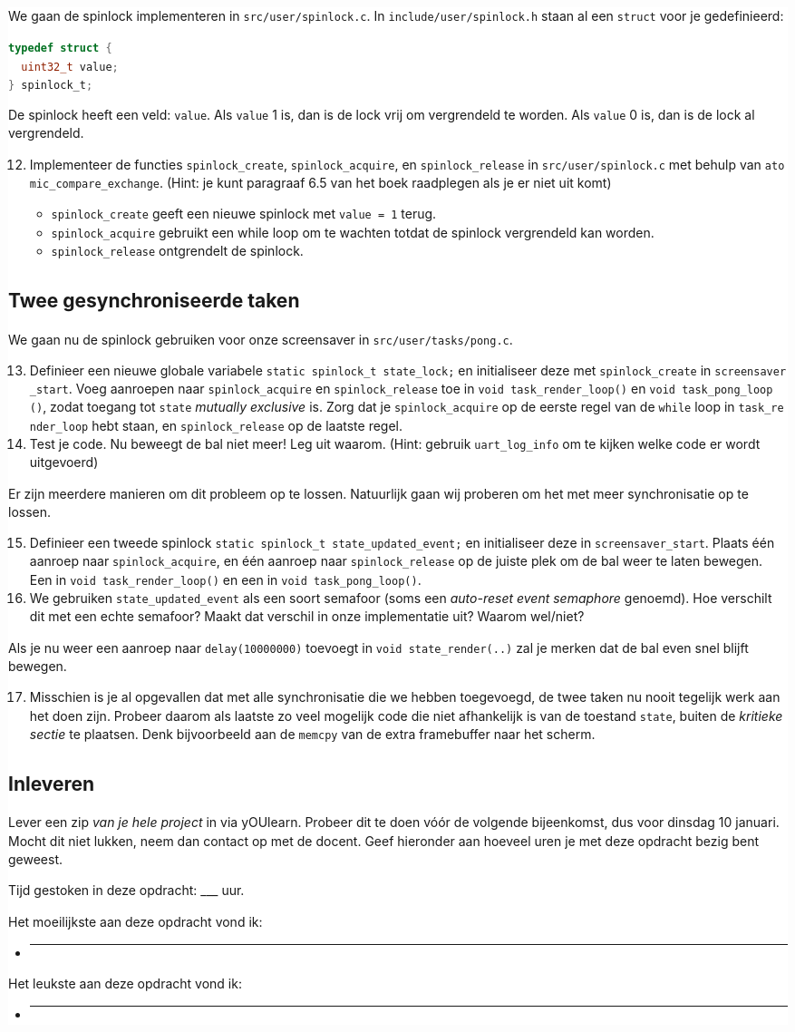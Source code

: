 We gaan de spinlock implementeren in `src/user/spinlock.c`. In `include/user/spinlock.h` staan al een `struct` voor je gedefinieerd:

```c
typedef struct {
  uint32_t value;
} spinlock_t;
```

De spinlock heeft een veld: `value`. Als `value` 1 is, dan is de lock vrij om vergrendeld te worden. Als `value` 0 is, dan is de lock al vergrendeld.

12. Implementeer de functies `spinlock_create`, `spinlock_acquire`, en `spinlock_release` in `src/user/spinlock.c` met behulp van `atomic_compare_exchange`. (Hint: je kunt paragraaf 6.5 van het boek raadplegen als je er niet uit komt)

    - `spinlock_create` geeft een nieuwe spinlock met `value = 1` terug.
    - `spinlock_acquire` gebruikt een while loop om te wachten totdat de spinlock vergrendeld kan worden.
    - `spinlock_release` ontgrendelt de spinlock.

## Twee gesynchroniseerde taken

We gaan nu de spinlock gebruiken voor onze screensaver in `src/user/tasks/pong.c`.

13. Definieer een nieuwe globale variabele `static spinlock_t state_lock;` en initialiseer deze met `spinlock_create` in `screensaver_start`. Voeg aanroepen naar `spinlock_acquire` en `spinlock_release` toe in `void task_render_loop()` en `void task_pong_loop()`, zodat toegang tot `state` *mutually exclusive* is. Zorg dat je `spinlock_acquire` op de eerste regel van de `while` loop in `task_render_loop` hebt staan, en `spinlock_release` op de laatste regel.
14. Test je code. Nu beweegt de bal niet meer! Leg uit waarom. (Hint: gebruik `uart_log_info` om te kijken welke code er wordt uitgevoerd)

Er zijn meerdere manieren om dit probleem op te lossen. Natuurlijk gaan wij proberen om het met meer synchronisatie op te lossen.

15. Definieer een tweede spinlock `static spinlock_t state_updated_event;` en initialiseer deze in `screensaver_start`. Plaats één aanroep naar `spinlock_acquire`, en één aanroep naar `spinlock_release` op de juiste plek om de bal weer te laten bewegen. Een in `void task_render_loop()` en een in `void task_pong_loop()`.
16. We gebruiken `state_updated_event` als een soort semafoor (soms een *auto-reset event semaphore* genoemd). Hoe verschilt dit met een echte semafoor? Maakt dat verschil in onze implementatie uit? Waarom wel/niet?

Als je nu weer een aanroep naar `delay(10000000)` toevoegt in `void state_render(..)` zal je merken dat de bal even snel blijft bewegen.

17. Misschien is je al opgevallen dat met alle synchronisatie die we hebben toegevoegd, de twee taken nu nooit tegelijk werk aan het doen zijn. Probeer daarom als laatste zo veel mogelijk code die niet afhankelijk is van de toestand `state`, buiten de *kritieke sectie* te plaatsen. Denk bijvoorbeeld aan de `memcpy` van de extra framebuffer naar het scherm.

## Inleveren

Lever een zip *van je hele project* in via yOUlearn.
Probeer dit te doen vóór de volgende bijeenkomst, dus voor dinsdag 10 januari.
Mocht dit niet lukken, neem dan contact op met de docent.
Geef hieronder aan hoeveel uren je met deze opdracht bezig bent geweest.

Tijd gestoken in deze opdracht: ___ uur.

Het moeilijkste aan deze opdracht vond ik:

* ___

Het leukste aan deze opdracht vond ik:

* ___
